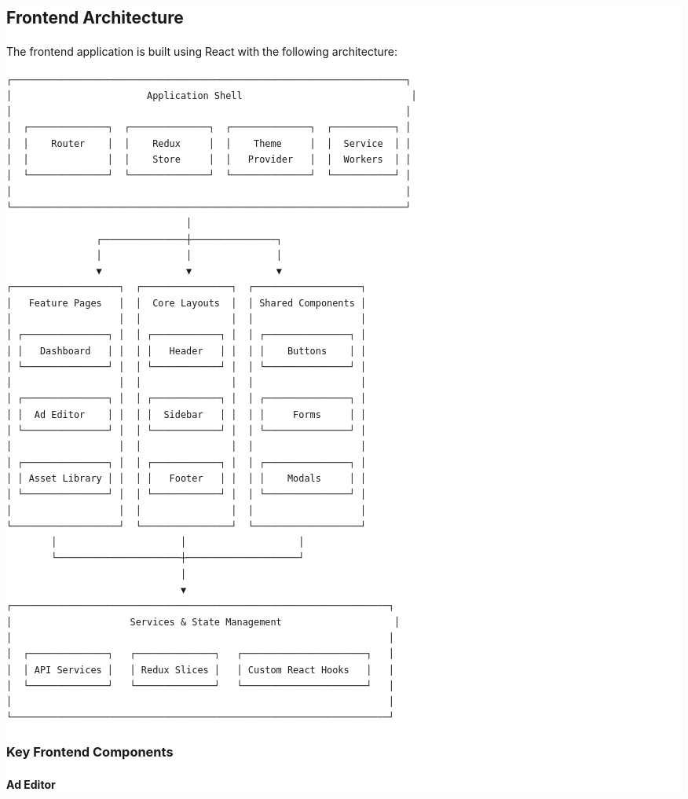## Frontend Architecture

The frontend application is built using React with the following architecture:

```
┌──────────────────────────────────────────────────────────────────────┐
│                        Application Shell                              │
│                                                                      │
│  ┌──────────────┐  ┌──────────────┐  ┌──────────────┐  ┌───────────┐ │
│  │    Router    │  │    Redux     │  │    Theme     │  │  Service  │ │
│  │              │  │    Store     │  │   Provider   │  │  Workers  │ │
│  └──────────────┘  └──────────────┘  └──────────────┘  └───────────┘ │
│                                                                      │
└──────────────────────────────────────────────────────────────────────┘
                                │
                ┌───────────────┼───────────────┐
                │               │               │
                ▼               ▼               ▼
┌───────────────────┐  ┌────────────────┐  ┌───────────────────┐
│   Feature Pages   │  │  Core Layouts  │  │ Shared Components │
│                   │  │                │  │                   │
│ ┌───────────────┐ │  │ ┌────────────┐ │  │ ┌───────────────┐ │
│ │   Dashboard   │ │  │ │   Header   │ │  │ │    Buttons    │ │
│ └───────────────┘ │  │ └────────────┘ │  │ └───────────────┘ │
│                   │  │                │  │                   │
│ ┌───────────────┐ │  │ ┌────────────┐ │  │ ┌───────────────┐ │
│ │  Ad Editor    │ │  │ │  Sidebar   │ │  │ │     Forms     │ │
│ └───────────────┘ │  │ └────────────┘ │  │ └───────────────┘ │
│                   │  │                │  │                   │
│ ┌───────────────┐ │  │ ┌────────────┐ │  │ ┌───────────────┐ │
│ │ Asset Library │ │  │ │   Footer   │ │  │ │    Modals     │ │
│ └───────────────┘ │  │ └────────────┘ │  │ └───────────────┘ │
│                   │  │                │  │                   │
└───────────────────┘  └────────────────┘  └───────────────────┘
        │                      │                    │
        └──────────────────────┼────────────────────┘
                               │
                               ▼
┌───────────────────────────────────────────────────────────────────┐
│                     Services & State Management                    │
│                                                                   │
│  ┌──────────────┐   ┌──────────────┐   ┌──────────────────────┐   │
│  │ API Services │   │ Redux Slices │   │ Custom React Hooks   │   │
│  └──────────────┘   └──────────────┘   └──────────────────────┘   │
│                                                                   │
└───────────────────────────────────────────────────────────────────┘
```

### Key Frontend Components

#### Ad Editor
